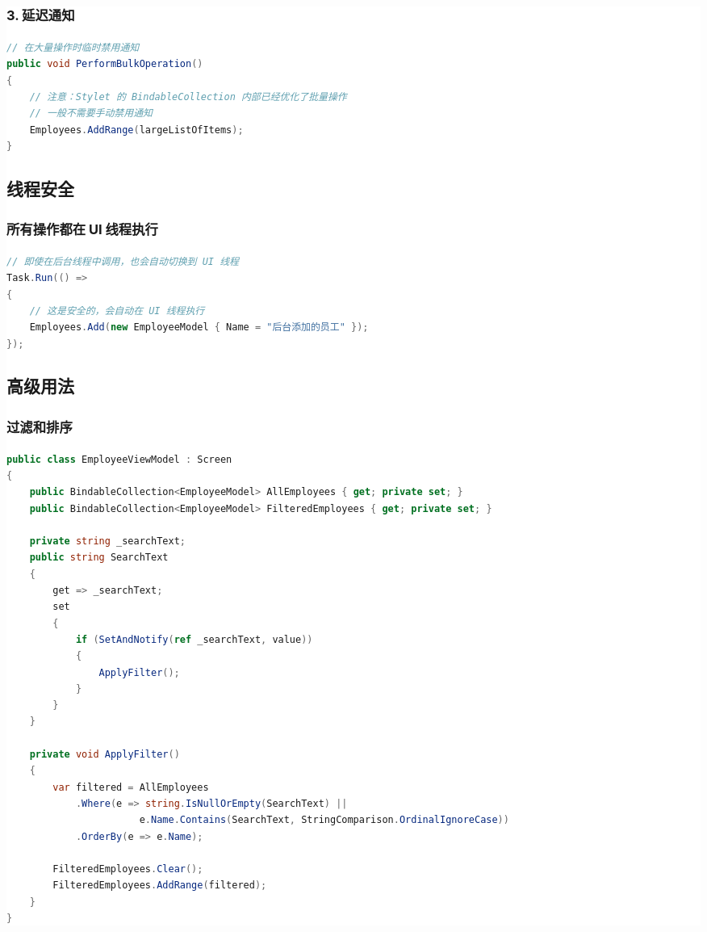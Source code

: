 ### 3. 延迟通知
```csharp
// 在大量操作时临时禁用通知
public void PerformBulkOperation()
{
    // 注意：Stylet 的 BindableCollection 内部已经优化了批量操作
    // 一般不需要手动禁用通知
    Employees.AddRange(largeListOfItems);
}
```

## 线程安全

### 所有操作都在 UI 线程执行
```csharp
// 即使在后台线程中调用，也会自动切换到 UI 线程
Task.Run(() =>
{
    // 这是安全的，会自动在 UI 线程执行
    Employees.Add(new EmployeeModel { Name = "后台添加的员工" });
});
```

## 高级用法

### 过滤和排序
```csharp
public class EmployeeViewModel : Screen
{
    public BindableCollection<EmployeeModel> AllEmployees { get; private set; }
    public BindableCollection<EmployeeModel> FilteredEmployees { get; private set; }

    private string _searchText;
    public string SearchText
    {
        get => _searchText;
        set
        {
            if (SetAndNotify(ref _searchText, value))
            {
                ApplyFilter();
            }
        }
    }

    private void ApplyFilter()
    {
        var filtered = AllEmployees
            .Where(e => string.IsNullOrEmpty(SearchText) || 
                       e.Name.Contains(SearchText, StringComparison.OrdinalIgnoreCase))
            .OrderBy(e => e.Name);

        FilteredEmployees.Clear();
        FilteredEmployees.AddRange(filtered);
    }
}
```
